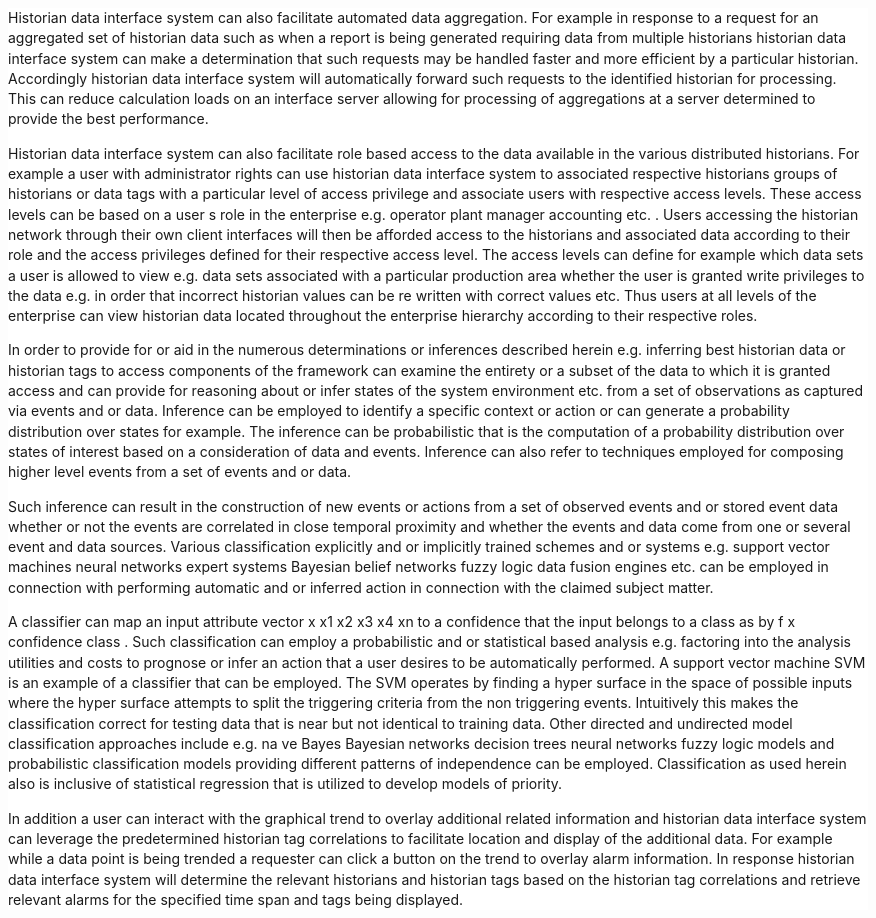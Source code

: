 Historian data interface system can also facilitate automated data aggregation. For example in response to a request for an aggregated set of historian data such as when a report is being generated requiring data from multiple historians historian data interface system can make a determination that such requests may be handled faster and more efficient by a particular historian. Accordingly historian data interface system will automatically forward such requests to the identified historian for processing. This can reduce calculation loads on an interface server allowing for processing of aggregations at a server determined to provide the best performance.

Historian data interface system can also facilitate role based access to the data available in the various distributed historians. For example a user with administrator rights can use historian data interface system to associated respective historians groups of historians or data tags with a particular level of access privilege and associate users with respective access levels. These access levels can be based on a user s role in the enterprise e.g. operator plant manager accounting etc. . Users accessing the historian network through their own client interfaces will then be afforded access to the historians and associated data according to their role and the access privileges defined for their respective access level. The access levels can define for example which data sets a user is allowed to view e.g. data sets associated with a particular production area whether the user is granted write privileges to the data e.g. in order that incorrect historian values can be re written with correct values etc. Thus users at all levels of the enterprise can view historian data located throughout the enterprise hierarchy according to their respective roles.

In order to provide for or aid in the numerous determinations or inferences described herein e.g. inferring best historian data or historian tags to access components of the framework can examine the entirety or a subset of the data to which it is granted access and can provide for reasoning about or infer states of the system environment etc. from a set of observations as captured via events and or data. Inference can be employed to identify a specific context or action or can generate a probability distribution over states for example. The inference can be probabilistic that is the computation of a probability distribution over states of interest based on a consideration of data and events. Inference can also refer to techniques employed for composing higher level events from a set of events and or data.

Such inference can result in the construction of new events or actions from a set of observed events and or stored event data whether or not the events are correlated in close temporal proximity and whether the events and data come from one or several event and data sources. Various classification explicitly and or implicitly trained schemes and or systems e.g. support vector machines neural networks expert systems Bayesian belief networks fuzzy logic data fusion engines etc. can be employed in connection with performing automatic and or inferred action in connection with the claimed subject matter.

A classifier can map an input attribute vector x x1 x2 x3 x4 xn to a confidence that the input belongs to a class as by f x confidence class . Such classification can employ a probabilistic and or statistical based analysis e.g. factoring into the analysis utilities and costs to prognose or infer an action that a user desires to be automatically performed. A support vector machine SVM is an example of a classifier that can be employed. The SVM operates by finding a hyper surface in the space of possible inputs where the hyper surface attempts to split the triggering criteria from the non triggering events. Intuitively this makes the classification correct for testing data that is near but not identical to training data. Other directed and undirected model classification approaches include e.g. na ve Bayes Bayesian networks decision trees neural networks fuzzy logic models and probabilistic classification models providing different patterns of independence can be employed. Classification as used herein also is inclusive of statistical regression that is utilized to develop models of priority.

In addition a user can interact with the graphical trend to overlay additional related information and historian data interface system can leverage the predetermined historian tag correlations to facilitate location and display of the additional data. For example while a data point is being trended a requester can click a button on the trend to overlay alarm information. In response historian data interface system will determine the relevant historians and historian tags based on the historian tag correlations and retrieve relevant alarms for the specified time span and tags being displayed.
